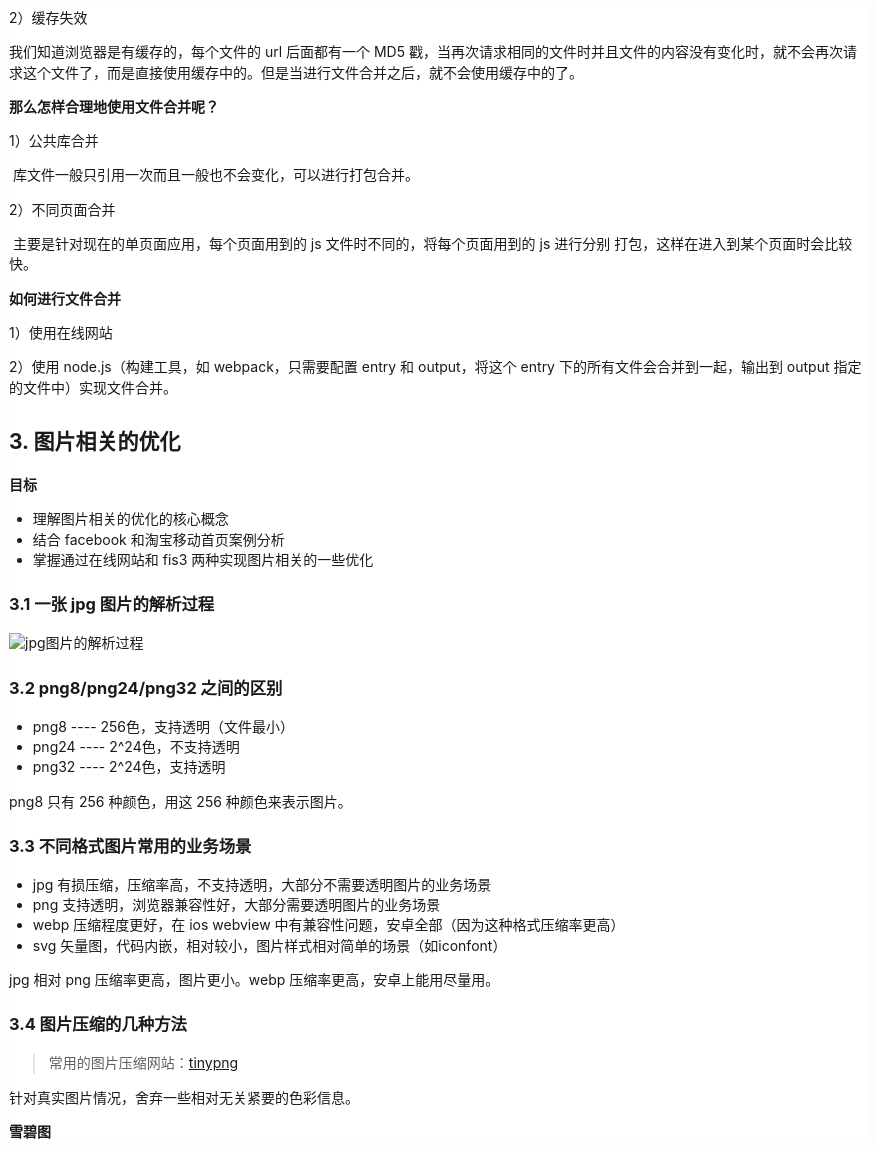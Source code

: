 2）缓存失效

我们知道浏览器是有缓存的，每个文件的 url 后面都有一个 MD5 戳，当再次请求相同的文件时并且文件的内容没有变化时，就不会再次请求这个文件了，而是直接使用缓存中的。但是当进行文件合并之后，就不会使用缓存中的了。

**那么怎样合理地使用文件合并呢？**

1）公共库合并

​	库文件一般只引用一次而且一般也不会变化，可以进行打包合并。

2）不同页面合并

​	主要是针对现在的单页面应用，每个页面用到的 js 文件时不同的，将每个页面用到的 js 进行分别	打包，这样在进入到某个页面时会比较快。

**如何进行文件合并**

1）使用在线网站

2）使用 node.js（构建工具，如 webpack，只需要配置 entry 和 output，将这个 entry 下的所有文件会合并到一起，输出到 output 指定的文件中）实现文件合并。

## 3. 图片相关的优化

**目标**

- 理解图片相关的优化的核心概念
- 结合 facebook 和淘宝移动首页案例分析
- 掌握通过在线网站和 fis3 两种实现图片相关的一些优化

### 3.1 一张 jpg 图片的解析过程

![jpg图片的解析过程](https://raw.githubusercontent.com/happyCoding1024/image-hosting/master/img/jpg图片的解析过程.png)

### 3.2 png8/png24/png32 之间的区别

- png8 ---- 256色，支持透明（文件最小）
- png24 ---- 2^24色，不支持透明
- png32 ---- 2^24色，支持透明

png8 只有 256 种颜色，用这 256 种颜色来表示图片。

### 3.3 不同格式图片常用的业务场景

- jpg 有损压缩，压缩率高，不支持透明，大部分不需要透明图片的业务场景
- png 支持透明，浏览器兼容性好，大部分需要透明图片的业务场景
- webp 压缩程度更好，在 ios webview 中有兼容性问题，安卓全部（因为这种格式压缩率更高）
- svg 矢量图，代码内嵌，相对较小，图片样式相对简单的场景（如iconfont）

jpg 相对 png 压缩率更高，图片更小。webp 压缩率更高，安卓上能用尽量用。

### 3.4 图片压缩的几种方法

> 常用的图片压缩网站：[tinypng]( https://tinypng.com/ )

针对真实图片情况，舍弃一些相对无关紧要的色彩信息。

**雪碧图**
